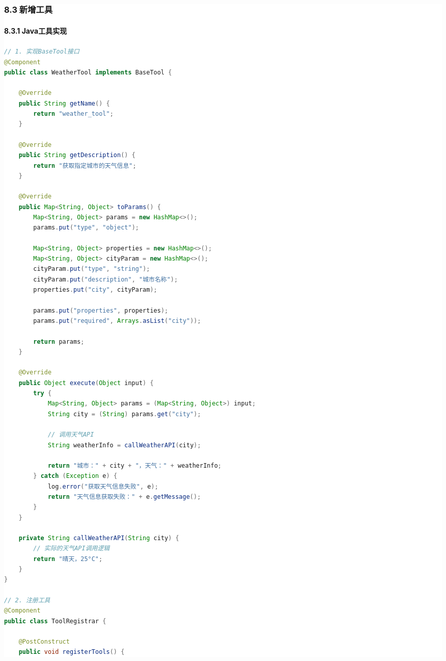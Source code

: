 ### 8.3 新增工具

#### 8.3.1 Java工具实现

```java
// 1. 实现BaseTool接口
@Component
public class WeatherTool implements BaseTool {
    
    @Override
    public String getName() {
        return "weather_tool";
    }
    
    @Override
    public String getDescription() {
        return "获取指定城市的天气信息";
    }
    
    @Override
    public Map<String, Object> toParams() {
        Map<String, Object> params = new HashMap<>();
        params.put("type", "object");
        
        Map<String, Object> properties = new HashMap<>();
        Map<String, Object> cityParam = new HashMap<>();
        cityParam.put("type", "string");
        cityParam.put("description", "城市名称");
        properties.put("city", cityParam);
        
        params.put("properties", properties);
        params.put("required", Arrays.asList("city"));
        
        return params;
    }
    
    @Override
    public Object execute(Object input) {
        try {
            Map<String, Object> params = (Map<String, Object>) input;
            String city = (String) params.get("city");
            
            // 调用天气API
            String weatherInfo = callWeatherAPI(city);
            
            return "城市：" + city + "，天气：" + weatherInfo;
        } catch (Exception e) {
            log.error("获取天气信息失败", e);
            return "天气信息获取失败：" + e.getMessage();
        }
    }
    
    private String callWeatherAPI(String city) {
        // 实际的天气API调用逻辑
        return "晴天，25°C";
    }
}

// 2. 注册工具
@Component
public class ToolRegistrar {
    
    @PostConstruct
    public void registerTools() {
```